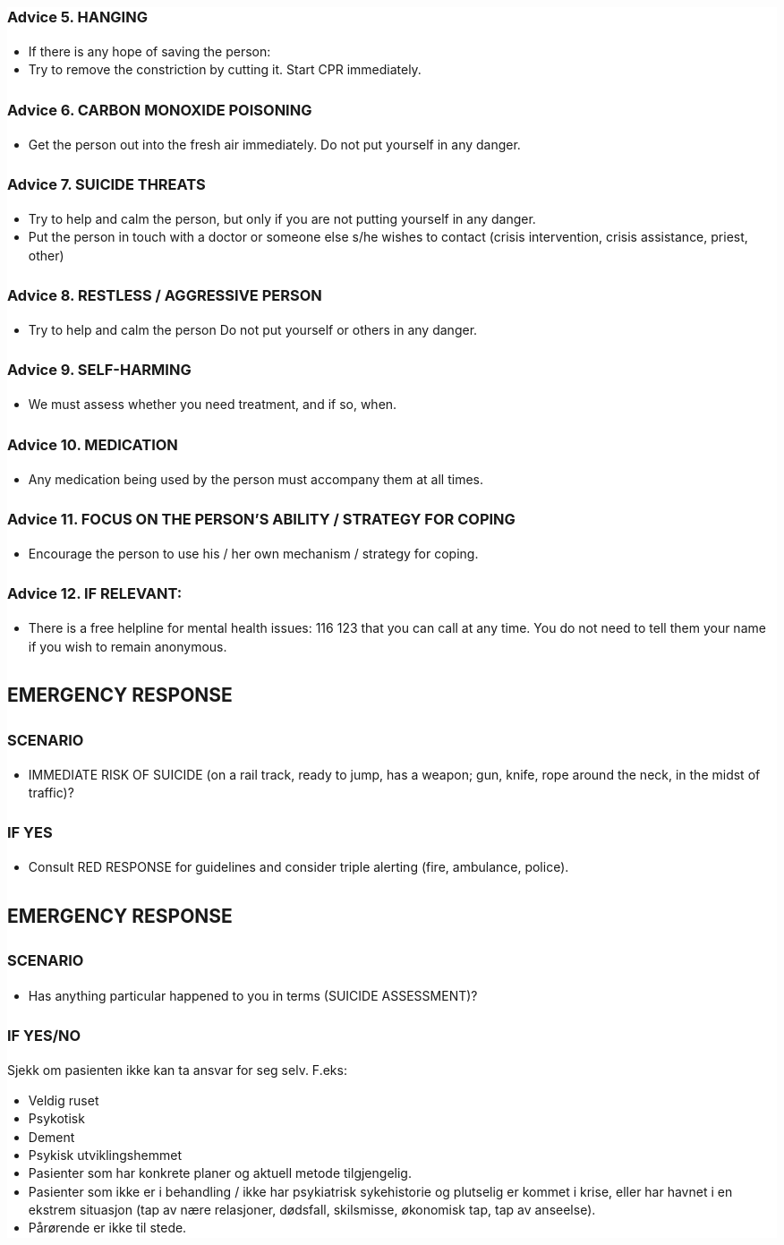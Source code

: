 ### Advice 5. HANGING
- If there is any hope of saving the person:
- Try to remove the constriction by cutting it. Start CPR immediately.

### Advice 6. CARBON MONOXIDE POISONING
- Get the person out into the fresh air immediately. Do not put yourself in any danger.

### Advice 7. SUICIDE THREATS
- Try to help and calm the person, but only if you are not putting yourself in any danger.
- Put the person in touch with a doctor or someone else s/he wishes to contact (crisis intervention, crisis assistance, priest, other)

### Advice 8. RESTLESS / AGGRESSIVE PERSON
- Try to help and calm the person Do not put yourself or others in any danger.

### Advice 9. SELF-HARMING
- We must assess whether you need treatment, and if so, when.

### Advice 10. MEDICATION
- Any medication being used by the person must accompany them at all times.

### Advice 11. FOCUS ON THE PERSON’S ABILITY / STRATEGY FOR COPING
- Encourage the person to use his / her own mechanism / strategy for coping.

### Advice 12. IF RELEVANT:
- There is a free helpline for mental health issues: 116 123 that you can call at any time. You do not need to tell them your name if you wish to remain anonymous.


## EMERGENCY RESPONSE

### SCENARIO
- IMMEDIATE RISK OF SUICIDE (on a rail track, ready to jump, has a weapon; gun, knife, rope around the neck, in the midst of traffic)?

### IF YES
- Consult RED RESPONSE for guidelines and consider triple alerting (fire, ambulance, police).


## EMERGENCY RESPONSE

### SCENARIO
- Has anything particular happened to you in terms (SUICIDE ASSESSMENT)? 

### IF YES/NO
Sjekk om pasienten ikke kan ta ansvar for seg selv. F.eks:
- Veldig ruset
- Psykotisk
- Dement
- Psykisk utviklingshemmet
- Pasienter som har konkrete planer og aktuell metode tilgjengelig.
- Pasienter som ikke er i behandling / ikke har psykiatrisk sykehistorie og plutselig er kommet i krise, eller har havnet i en ekstrem situasjon (tap av nære relasjoner, dødsfall, skilsmisse, økonomisk tap, tap av anseelse).
- Pårørende er ikke til stede.

